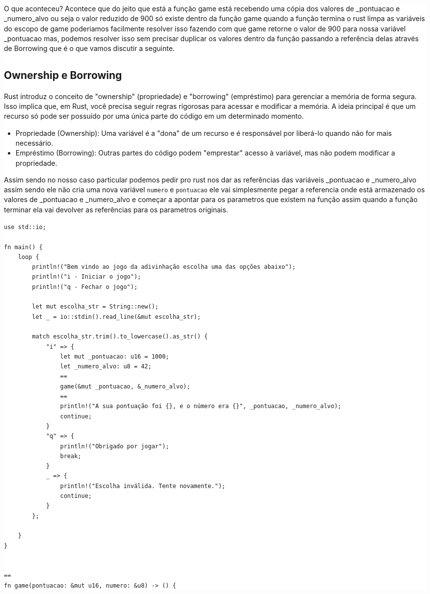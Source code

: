 O que aconteceu?
Acontece que do jeito que está a função game está recebendo uma cópia dos valores de _pontuacao e _numero_alvo ou seja o valor reduzido de 900 só existe dentro da função game
quando a função termina o rust limpa as variáveis do escopo de game poderiamos facilmente resolver isso fazendo com que game retorne o valor de 900 para nossa variável _pontuacao
mas, podemos resolver isso sem precisar duplicar os valores dentro da função passando a referência delas através de Borrowing que é o que vamos discutir a seguinte.



## Ownership e Borrowing

Rust introduz o conceito de "ownership" (propriedade) e "borrowing" (empréstimo) para gerenciar a memória de forma segura. Isso implica que, em Rust, você precisa seguir regras rigorosas para acessar e modificar a memória. A ideia principal é que um recurso só pode ser possuído por uma única parte do código em um determinado momento.

* Propriedade (Ownership): Uma variável é a "dona" de um recurso e é responsável por liberá-lo quando não for mais necessário.
* Empréstimo (Borrowing): Outras partes do código podem "emprestar" acesso à variável, mas não podem modificar a propriedade.

Assim sendo no nosso caso particular podemos pedir pro rust nos dar as referências das variáveis _pontuacao e _numero_alvo assim sendo ele não cria uma nova variável `numero` e
`pontuacao` ele vai simplesmente pegar a referencia onde está armazenado os valores de _pontuacao e _numero_alvo e começar a apontar para os parametros que existem na função assim
quando a função terminar ela vai devolver as referências para os parametros originais.

```
use std::io;

fn main() {
    loop {
        println!("Bem vindo ao jogo da adivinhação escolha uma das opções abaixo");
        println!("i - Iniciar o jogo");
        println!("q - Fechar o jogo");

        let mut escolha_str = String::new();
        let _ = io::stdin().read_line(&mut escolha_str);

        match escolha_str.trim().to_lowercase().as_str() {
            "i" => {
                let mut _pontuacao: u16 = 1000;
                let _numero_alvo: u8 = 42;
                ==
                game(&mut _pontuacao, &_numero_alvo);
                ==
                println!("A sua pontuação foi {}, e o número era {}", _pontuacao, _numero_alvo);
                continue;
            }
            "q" => {
                println!("Obrigado por jogar");
                break;
            }
            _ => {
                println!("Escolha inválida. Tente novamente.");
                continue;
            }
        };

    }
}


==
fn game(pontuacao: &mut u16, numero: &u8) -> () {
```